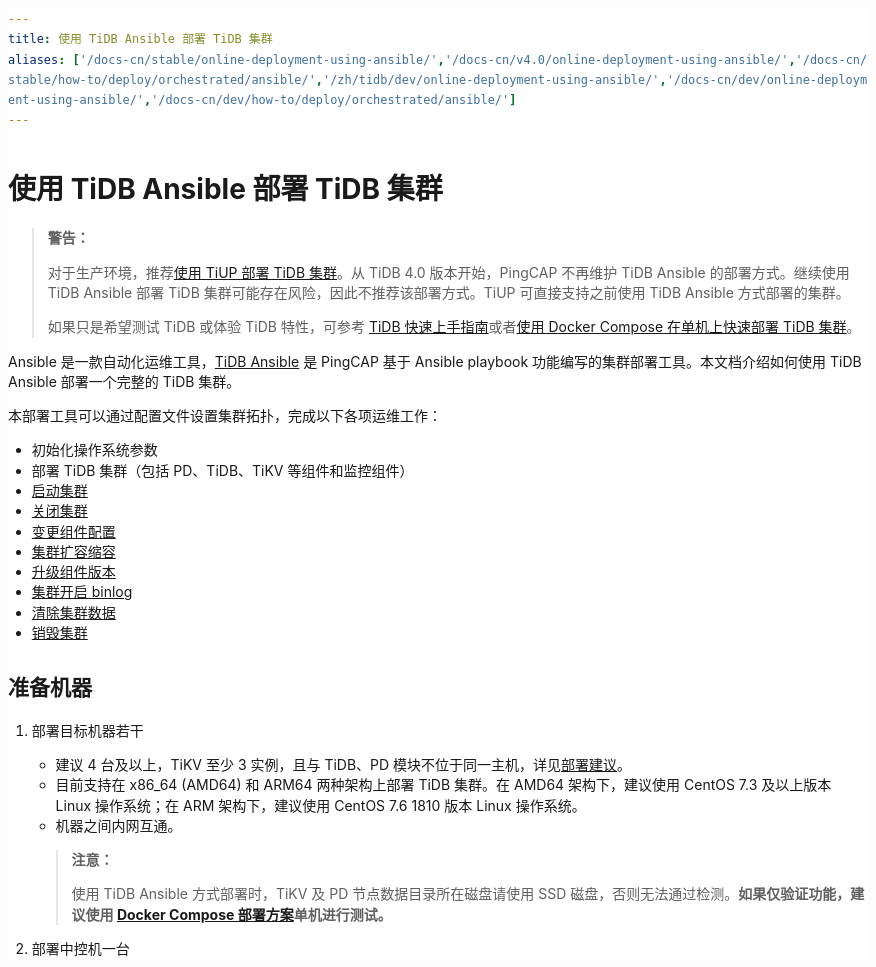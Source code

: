 ```yaml
---
title: 使用 TiDB Ansible 部署 TiDB 集群
aliases: ['/docs-cn/stable/online-deployment-using-ansible/','/docs-cn/v4.0/online-deployment-using-ansible/','/docs-cn/stable/how-to/deploy/orchestrated/ansible/','/zh/tidb/dev/online-deployment-using-ansible/','/docs-cn/dev/online-deployment-using-ansible/','/docs-cn/dev/how-to/deploy/orchestrated/ansible/']
---
```


# 使用 TiDB Ansible 部署 TiDB 集群

> **警告：**
>
> 对于生产环境，推荐[使用 TiUP 部署 TiDB 集群](/production-deployment-using-tiup.md)。从 TiDB 4.0 版本开始，PingCAP 不再维护 TiDB Ansible 的部署方式。继续使用 TiDB Ansible 部署 TiDB 集群可能存在风险，因此不推荐该部署方式。TiUP 可直接支持之前使用 TiDB Ansible 方式部署的集群。
>
> 如果只是希望测试 TiDB 或体验 TiDB 特性，可参考 [TiDB 快速上手指南](/quick-start-with-tidb.md)或者[使用 Docker Compose 在单机上快速部署 TiDB 集群](/deploy-test-cluster-using-docker-compose.md)。

Ansible 是一款自动化运维工具，[TiDB Ansible](https://github.com/pingcap/tidb-ansible) 是 PingCAP 基于 Ansible playbook 功能编写的集群部署工具。本文档介绍如何使用 TiDB Ansible 部署一个完整的 TiDB 集群。

本部署工具可以通过配置文件设置集群拓扑，完成以下各项运维工作：

- 初始化操作系统参数
- 部署 TiDB 集群（包括 PD、TiDB、TiKV 等组件和监控组件）
- [启动集群](/maintain-tidb-using-ansible.md#启动集群)
- [关闭集群](/maintain-tidb-using-ansible.md#关闭集群)
- [变更组件配置](/upgrade-tidb-using-ansible.md#编辑-tidb-集群组件配置文件)
- [集群扩容缩容](/scale-tidb-using-ansible.md)
- [升级组件版本](/upgrade-tidb-using-ansible.md#滚动升级-tidb-集群组件)
- [集群开启 binlog](/tidb-binlog/tidb-binlog-overview.md)
- [清除集群数据](/maintain-tidb-using-ansible.md#清除集群数据)
- [销毁集群](/maintain-tidb-using-ansible.md#销毁集群)

## 准备机器

1. 部署目标机器若干

    - 建议 4 台及以上，TiKV 至少 3 实例，且与 TiDB、PD 模块不位于同一主机，详见[部署建议](/hardware-and-software-requirements.md)。
    - 目前支持在 x86_64 (AMD64) 和 ARM64 两种架构上部署 TiDB 集群。在 AMD64 架构下，建议使用 CentOS 7.3 及以上版本 Linux 操作系统；在 ARM 架构下，建议使用 CentOS 7.6 1810 版本 Linux 操作系统。
    - 机器之间内网互通。

    > **注意：**
    >
    > 使用 TiDB Ansible 方式部署时，TiKV 及 PD 节点数据目录所在磁盘请使用 SSD 磁盘，否则无法通过检测。**如果仅验证功能，建议使用 [Docker Compose 部署方案](/deploy-test-cluster-using-docker-compose.md)单机进行测试。**

2. 部署中控机一台
